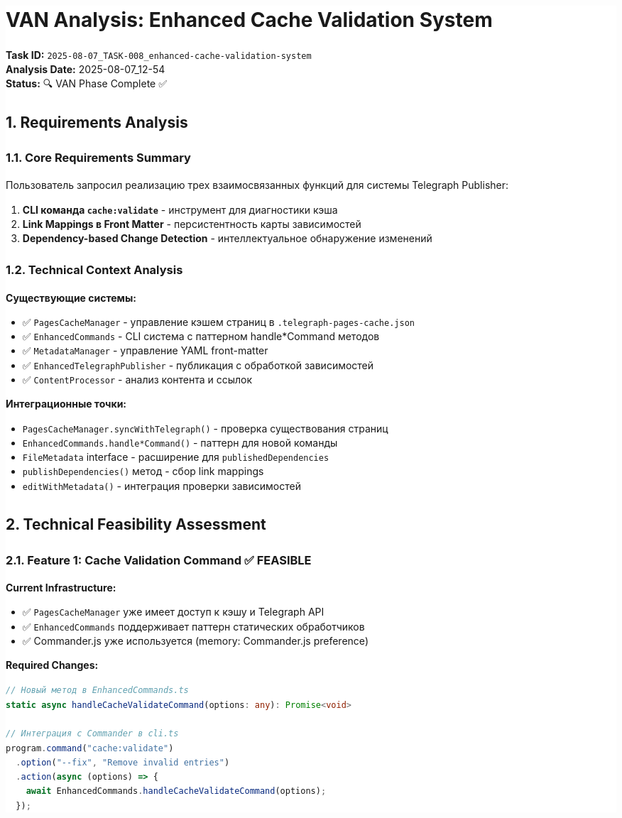 # VAN Analysis: Enhanced Cache Validation System

**Task ID:** `2025-08-07_TASK-008_enhanced-cache-validation-system`  
**Analysis Date:** 2025-08-07_12-54  
**Status:** 🔍 VAN Phase Complete ✅

## 1. Requirements Analysis

### 1.1. Core Requirements Summary
Пользователь запросил реализацию трех взаимосвязанных функций для системы Telegraph Publisher:

1. **CLI команда `cache:validate`** - инструмент для диагностики кэша
2. **Link Mappings в Front Matter** - персистентность карты зависимостей
3. **Dependency-based Change Detection** - интеллектуальное обнаружение изменений

### 1.2. Technical Context Analysis

**Существующие системы:**
- ✅ `PagesCacheManager` - управление кэшем страниц в `.telegraph-pages-cache.json`
- ✅ `EnhancedCommands` - CLI система с паттерном handle*Command методов
- ✅ `MetadataManager` - управление YAML front-matter
- ✅ `EnhancedTelegraphPublisher` - публикация с обработкой зависимостей
- ✅ `ContentProcessor` - анализ контента и ссылок

**Интеграционные точки:**
- `PagesCacheManager.syncWithTelegraph()` - проверка существования страниц
- `EnhancedCommands.handle*Command()` - паттерн для новой команды
- `FileMetadata` interface - расширение для `publishedDependencies`
- `publishDependencies()` метод - сбор link mappings
- `editWithMetadata()` - интеграция проверки зависимостей

## 2. Technical Feasibility Assessment

### 2.1. Feature 1: Cache Validation Command ✅ FEASIBLE

**Current Infrastructure:**
- ✅ `PagesCacheManager` уже имеет доступ к кэшу и Telegraph API
- ✅ `EnhancedCommands` поддерживает паттерн статических обработчиков
- ✅ Commander.js уже используется (memory: Commander.js preference)

**Required Changes:**
```typescript
// Новый метод в EnhancedCommands.ts
static async handleCacheValidateCommand(options: any): Promise<void>

// Интеграция с Commander в cli.ts
program.command("cache:validate")
  .option("--fix", "Remove invalid entries")
  .action(async (options) => {
    await EnhancedCommands.handleCacheValidateCommand(options);
  });
```
